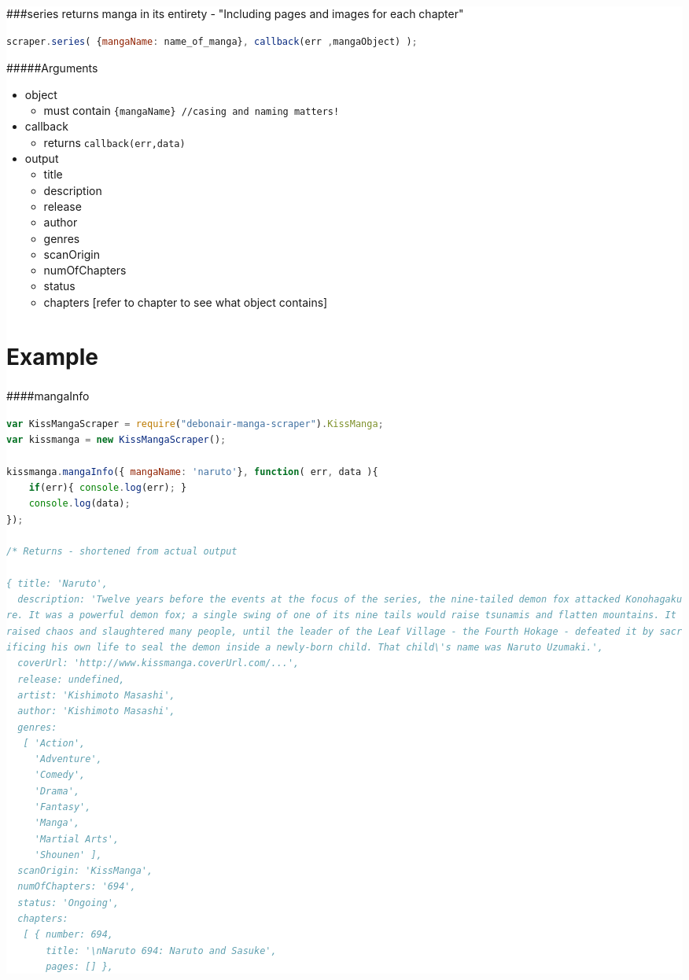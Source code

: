 


###series
returns manga in its entirety - "Including pages and images for each chapter"
```javascript
scraper.series( {mangaName: name_of_manga}, callback(err ,mangaObject) );
```
#####Arguments
- object
    - must contain ```{mangaName} //casing and naming matters!```
- callback
    - returns ```callback(err,data)```
- output
    - title
    - description
    - release
    - author
    - genres
    - scanOrigin
    - numOfChapters
    - status
    - chapters [refer to chapter to see what object contains]



Example
=======


####mangaInfo
```javascript
var KissMangaScraper = require("debonair-manga-scraper").KissManga;
var kissmanga = new KissMangaScraper();

kissmanga.mangaInfo({ mangaName: 'naruto'}, function( err, data ){
    if(err){ console.log(err); }
    console.log(data);
});

/* Returns - shortened from actual output

{ title: 'Naruto',
  description: 'Twelve years before the events at the focus of the series, the nine-tailed demon fox attacked Konohagakure. It was a powerful demon fox; a single swing of one of its nine tails would raise tsunamis and flatten mountains. It raised chaos and slaughtered many people, until the leader of the Leaf Village - the Fourth Hokage - defeated it by sacrificing his own life to seal the demon inside a newly-born child. That child\'s name was Naruto Uzumaki.',
  coverUrl: 'http://www.kissmanga.coverUrl.com/...',
  release: undefined,
  artist: 'Kishimoto Masashi',
  author: 'Kishimoto Masashi',
  genres: 
   [ 'Action',
     'Adventure',
     'Comedy',
     'Drama',
     'Fantasy',
     'Manga',
     'Martial Arts',
     'Shounen' ],
  scanOrigin: 'KissManga',
  numOfChapters: '694',
  status: 'Ongoing',
  chapters: 
   [ { number: 694,
       title: '\nNaruto 694: Naruto and Sasuke',
       pages: [] },
```

[cheerio]: https://www.npmjs.org/package/cheerio
[queue]: https://www.npmjs.org/package/queue
[oop-module]: https://www.npmjs.org/package/cheerio
[request]: https://www.npmjs.org/package/queue
[xml2js]: https://www.npmjs.org/package/queue